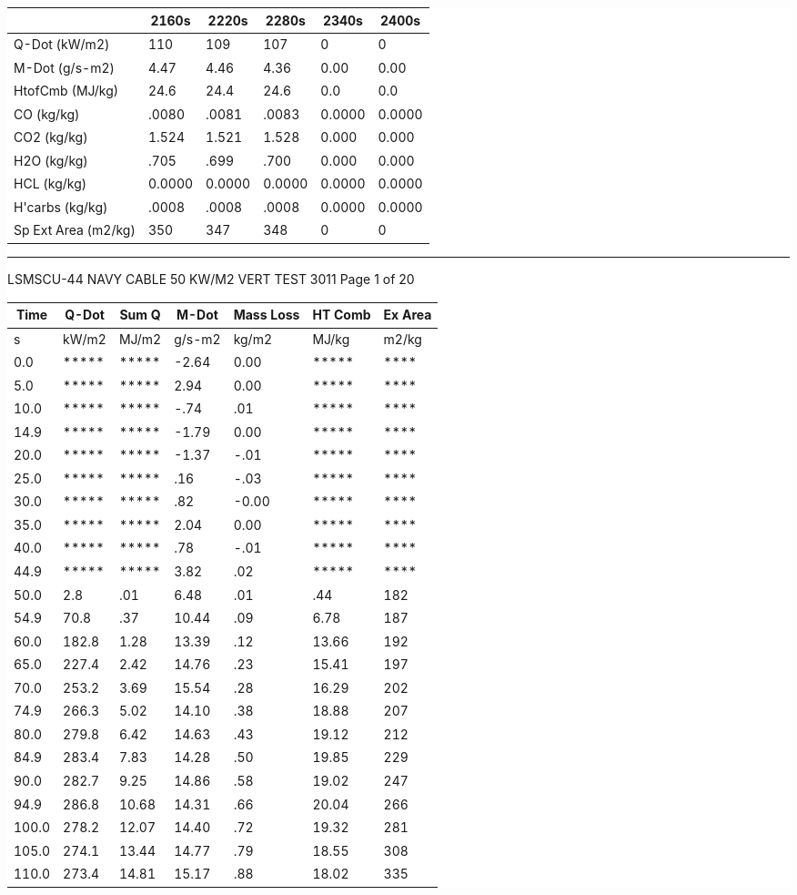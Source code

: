 | | 2160s | 2220s | 2280s | 2340s | 2400s |
|---|---|---|---|---|---|
| Q-Dot (kW/m2) | 110 | 109 | 107 | 0 | 0 |
| M-Dot (g/s-m2) | 4.47 | 4.46 | 4.36 | 0.00 | 0.00 |
| HtofCmb (MJ/kg) | 24.6 | 24.4 | 24.6 | 0.0 | 0.0 |
| CO (kg/kg) | .0080 | .0081 | .0083 | 0.0000 | 0.0000 |
| CO2 (kg/kg) | 1.524 | 1.521 | 1.528 | 0.000 | 0.000 |
| H2O (kg/kg) | .705 | .699 | .700 | 0.000 | 0.000 |
| HCL (kg/kg) | 0.0000 | 0.0000 | 0.0000 | 0.0000 | 0.0000 |
| H'carbs (kg/kg) | .0008 | .0008 | .0008 | 0.0000 | 0.0000 |
| Sp Ext Area (m2/kg) | 350 | 347 | 348 | 0 | 0 |
---
LSMSCU-44      NAVY CABLE     50 KW/M2     VERT     TEST 3011     Page 1 of 20

| Time | Q-Dot | Sum Q | M-Dot | Mass Loss | HT Comb | Ex Area |
|------|-------|-------|-------|-----------|---------|---------|
| s | kW/m2 | MJ/m2 | g/s-m2 | kg/m2 | MJ/kg | m2/kg |
| 0.0 | ***** | ***** | -2.64 | 0.00 | ***** | **** |
| 5.0 | ***** | ***** | 2.94 | 0.00 | ***** | **** |
| 10.0 | ***** | ***** | -.74 | .01 | ***** | **** |
| 14.9 | ***** | ***** | -1.79 | 0.00 | ***** | **** |
| 20.0 | ***** | ***** | -1.37 | -.01 | ***** | **** |
| 25.0 | ***** | ***** | .16 | -.03 | ***** | **** |
| 30.0 | ***** | ***** | .82 | -0.00 | ***** | **** |
| 35.0 | ***** | ***** | 2.04 | 0.00 | ***** | **** |
| 40.0 | ***** | ***** | .78 | -.01 | ***** | **** |
| 44.9 | ***** | ***** | 3.82 | .02 | ***** | **** |
| 50.0 | 2.8 | .01 | 6.48 | .01 | .44 | 182 |
| 54.9 | 70.8 | .37 | 10.44 | .09 | 6.78 | 187 |
| 60.0 | 182.8 | 1.28 | 13.39 | .12 | 13.66 | 192 |
| 65.0 | 227.4 | 2.42 | 14.76 | .23 | 15.41 | 197 |
| 70.0 | 253.2 | 3.69 | 15.54 | .28 | 16.29 | 202 |
| 74.9 | 266.3 | 5.02 | 14.10 | .38 | 18.88 | 207 |
| 80.0 | 279.8 | 6.42 | 14.63 | .43 | 19.12 | 212 |
| 84.9 | 283.4 | 7.83 | 14.28 | .50 | 19.85 | 229 |
| 90.0 | 282.7 | 9.25 | 14.86 | .58 | 19.02 | 247 |
| 94.9 | 286.8 | 10.68 | 14.31 | .66 | 20.04 | 266 |
| 100.0 | 278.2 | 12.07 | 14.40 | .72 | 19.32 | 281 |
| 105.0 | 274.1 | 13.44 | 14.77 | .79 | 18.55 | 308 |
| 110.0 | 273.4 | 14.81 | 15.17 | .88 | 18.02 | 335 |